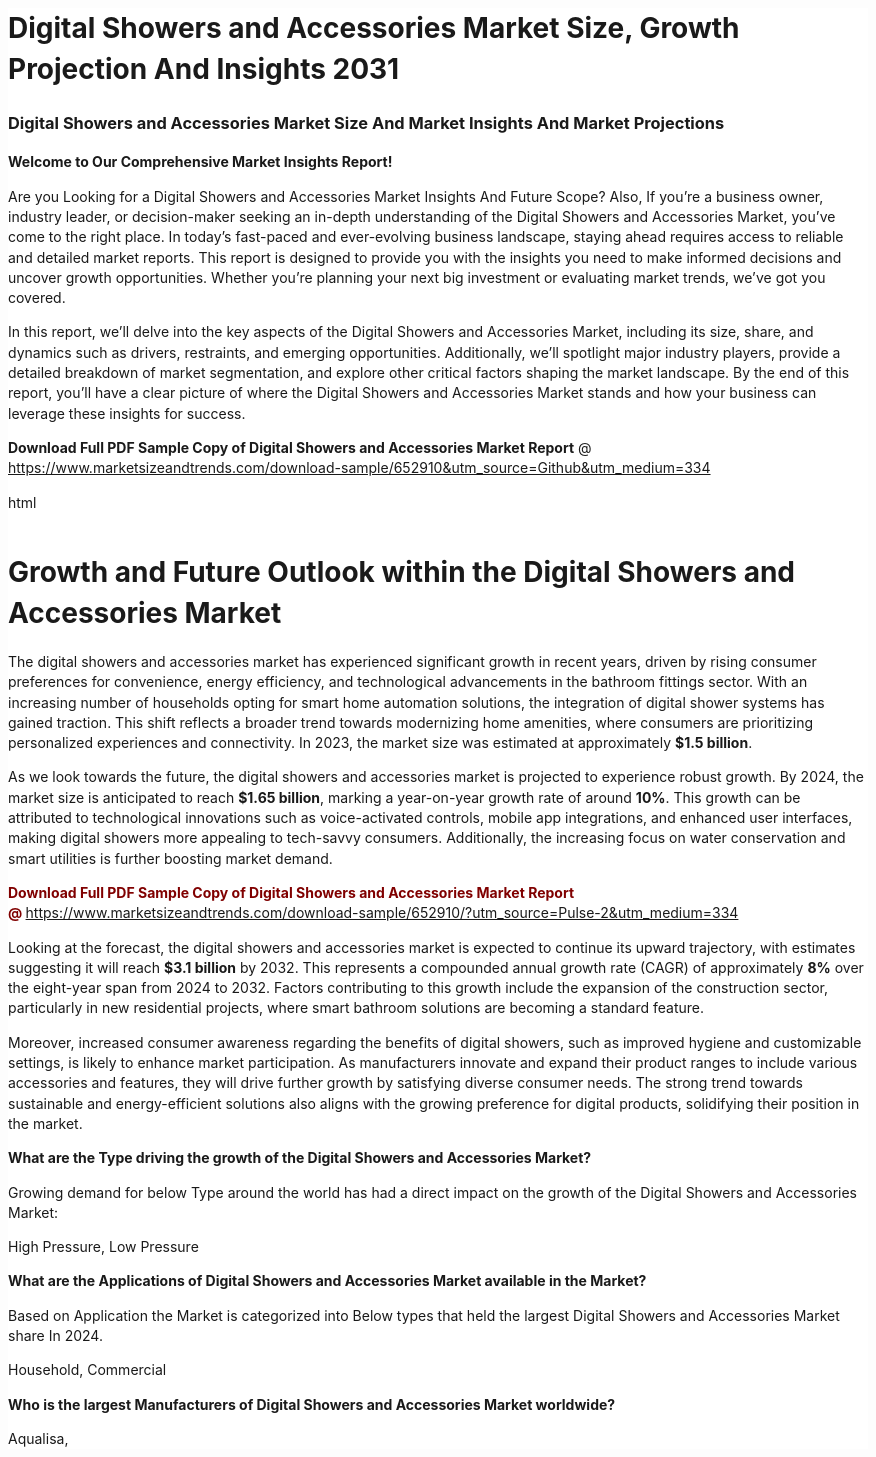 <h1>Digital Showers and Accessories Market Size, Growth Projection And Insights 2031</h1><div class="" data-test-id=""><h3><span class="">Digital Showers and Accessories Market Size And Market Insights And Market Projections</span></h3></div><div class="" data-test-id=""><p><strong>Welcome to Our Comprehensive Market Insights Report!</strong></p><p>Are you Looking for a Digital Showers and Accessories Market Insights And Future Scope? Also, If you&rsquo;re a business owner, industry leader, or decision-maker seeking an in-depth understanding of the Digital Showers and Accessories Market, you&rsquo;ve come to the right place. In today&rsquo;s fast-paced and ever-evolving business landscape, staying ahead requires access to reliable and detailed market reports. This report is designed to provide you with the insights you need to make informed decisions and uncover growth opportunities. Whether you&rsquo;re planning your next big investment or evaluating market trends, we&rsquo;ve got you covered.</p><p>In this report, we&rsquo;ll delve into the key aspects of the Digital Showers and Accessories Market, including its size, share, and dynamics such as drivers, restraints, and emerging opportunities. Additionally, we&rsquo;ll spotlight major industry players, provide a detailed breakdown of market segmentation, and explore other critical factors shaping the market landscape. By the end of this report, you&rsquo;ll have a clear picture of where the Digital Showers and Accessories Market stands and how your business can leverage these insights for success.</p><p><strong>Download Full PDF Sample Copy of Digital Showers and Accessories Market Report</strong> @ <a href="https://www.marketsizeandtrends.com/download-sample/652910&utm_source=Github&utm_medium=334" target="_blank">https://www.marketsizeandtrends.com/download-sample/652910&utm_source=Github&utm_medium=334</a></p></div><div class="" data-test-id=""><p><span class="">html<!DOCTYPE html><html lang="en"><head> <meta charset="UTF-8"> <meta name="viewport" content="width=device-width, initial-scale=1.0"> <title>Digital Showers and Accessories Market Growth</title></head><body> <h1>Growth and Future Outlook within the Digital Showers and Accessories Market</h1> <p>The digital showers and accessories market has experienced significant growth in recent years, driven by rising consumer preferences for convenience, energy efficiency, and technological advancements in the bathroom fittings sector. With an increasing number of households opting for smart home automation solutions, the integration of digital shower systems has gained traction. This shift reflects a broader trend towards modernizing home amenities, where consumers are prioritizing personalized experiences and connectivity. In 2023, the market size was estimated at approximately <strong>$1.5 billion</strong>.</p> <p>As we look towards the future, the digital showers and accessories market is projected to experience robust growth. By 2024, the market size is anticipated to reach <strong>$1.65 billion</strong>, marking a year-on-year growth rate of around <strong>10%</strong>. This growth can be attributed to technological innovations such as voice-activated controls, mobile app integrations, and enhanced user interfaces, making digital showers more appealing to tech-savvy consumers. Additionally, the increasing focus on water conservation and smart utilities is further boosting market demand.</p> <p><strong><span style="color: #800000;">Download Full PDF Sample Copy of Digital Showers and Accessories Market Report @</span>&nbsp;</strong><a href="https://www.marketsizeandtrends.com/download-sample/652910/?utm_source=Pulse-2&amp;utm_medium=334">https://www.marketsizeandtrends.com/download-sample/652910/?utm_source=Pulse-2&amp;utm_medium=334</a></p> <p>Looking at the forecast, the digital showers and accessories market is expected to continue its upward trajectory, with estimates suggesting it will reach <strong>$3.1 billion</strong> by 2032. This represents a compounded annual growth rate (CAGR) of approximately <strong>8%</strong> over the eight-year span from 2024 to 2032. Factors contributing to this growth include the expansion of the construction sector, particularly in new residential projects, where smart bathroom solutions are becoming a standard feature.</p> <p>Moreover, increased consumer awareness regarding the benefits of digital showers, such as improved hygiene and customizable settings, is likely to enhance market participation. As manufacturers innovate and expand their product ranges to include various accessories and features, they will drive further growth by satisfying diverse consumer needs. The strong trend towards sustainable and energy-efficient solutions also aligns with the growing preference for digital products, solidifying their position in the market.</p></body></html></span></p><p><strong><span class="">What are the&nbsp;Type driving the growth of the Digital Showers and Accessories Market?</span></strong></p></div><div class="" data-test-id=""><p><span class="">Growing demand for below Type around the world has had a direct impact on the growth of the Digital Showers and Accessories Market:</span></p></div><div class="" data-test-id=""><p>High Pressure, Low Pressure</p><p><span class=""><strong>What are the&nbsp;Applications&nbsp;of Digital Showers and Accessories Market available in the Market?</strong></span></p></div><div class="" data-test-id=""><p><span class="">Based on Application the Market is categorized into Below types that held the largest Digital Showers and Accessories Market share In 2024.</span></p></div><div class="" data-test-id=""><p><span class="">Household, Commercial</span></p><p><span class=""><strong>Who is the largest Manufacturers of Digital Showers and Accessories Market worldwide?</strong></span></p></div><div class="" data-test-id=""><p><span class="">Aqualisa,